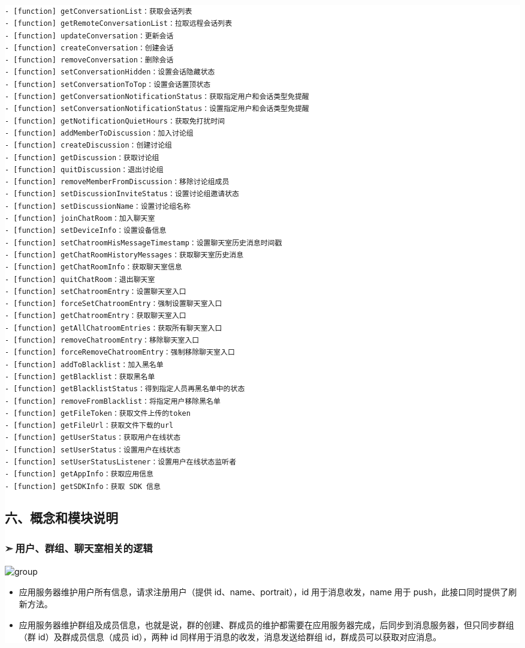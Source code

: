     - [function] getConversationList：获取会话列表
    - [function] getRemoteConversationList：拉取远程会话列表
    - [function] updateConversation：更新会话
    - [function] createConversation：创建会话
    - [function] removeConversation：删除会话
    - [function] setConversationHidden：设置会话隐藏状态
    - [function] setConversationToTop：设置会话置顶状态
    - [function] getConversationNotificationStatus：获取指定用户和会话类型免提醒
    - [function] setConversationNotificationStatus：设置指定用户和会话类型免提醒
    - [function] getNotificationQuietHours：获取免打扰时间
    - [function] addMemberToDiscussion：加入讨论组
    - [function] createDiscussion：创建讨论组
    - [function] getDiscussion：获取讨论组
    - [function] quitDiscussion：退出讨论组
    - [function] removeMemberFromDiscussion：移除讨论组成员
    - [function] setDiscussionInviteStatus：设置讨论组邀请状态
    - [function] setDiscussionName：设置讨论组名称
    - [function] joinChatRoom：加入聊天室
    - [function] setDeviceInfo：设置设备信息
    - [function] setChatroomHisMessageTimestamp：设置聊天室历史消息时间戳
    - [function] getChatRoomHistoryMessages：获取聊天室历史消息
    - [function] getChatRoomInfo：获取聊天室信息
    - [function] quitChatRoom：退出聊天室
    - [function] setChatroomEntry：设置聊天室入口
    - [function] forceSetChatroomEntry：强制设置聊天室入口
    - [function] getChatroomEntry：获取聊天室入口
    - [function] getAllChatroomEntries：获取所有聊天室入口
    - [function] removeChatroomEntry：移除聊天室入口
    - [function] forceRemoveChatroomEntry：强制移除聊天室入口
    - [function] addToBlacklist：加入黑名单
    - [function] getBlacklist：获取黑名单
    - [function] getBlacklistStatus：得到指定人员再黑名单中的状态
    - [function] removeFromBlacklist：将指定用户移除黑名单
    - [function] getFileToken：获取文件上传的token
    - [function] getFileUrl：获取文件下载的url
    - [function] getUserStatus：获取用户在线状态
    - [function] setUserStatus：设置用户在线状态
    - [function] setUserStatusListener：设置用户在线状态监听者
    - [function] getAppInfo：获取应用信息
    - [function] getSDKInfo：获取 SDK 信息


## 六、概念和模块说明

### ➣ 用户、群组、聊天室相关的逻辑

![group](http://nojsja.gitee.io/static-resources/images/im/group.png)

- 应用服务器维护用户所有信息，请求注册用户（提供 id、name、portrait），id 用于消息收发，name 用于 push，此接口同时提供了刷新方法。

- 应用服务器维护群组及成员信息，也就是说，群的创建、群成员的维护都需要在应用服务器完成，后同步到消息服务器，但只同步群组（群 id）及群成员信息（成员 id），两种 id 同样用于消息的收发，消息发送给群组 id，群成员可以获取对应消息。

